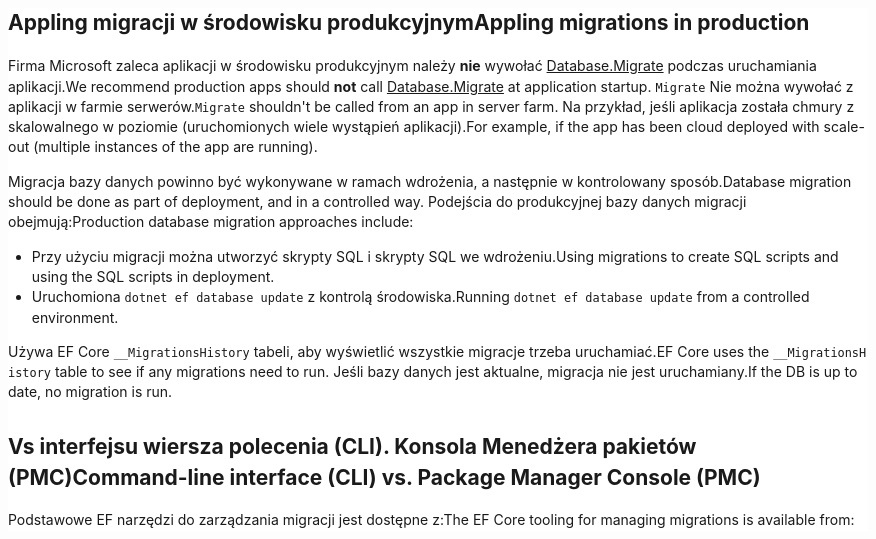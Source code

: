 ## <a name="appling-migrations-in-production"></a><span data-ttu-id="e2dd3-209">Appling migracji w środowisku produkcyjnym</span><span class="sxs-lookup"><span data-stu-id="e2dd3-209">Appling migrations in production</span></span>

<span data-ttu-id="e2dd3-210">Firma Microsoft zaleca aplikacji w środowisku produkcyjnym należy **nie** wywołać [Database.Migrate](https://docs.microsoft.com/dotnet/api/microsoft.entityframeworkcore.relationaldatabasefacadeextensions.migrate?view=efcore-2.0#Microsoft_EntityFrameworkCore_RelationalDatabaseFacadeExtensions_Migrate_Microsoft_EntityFrameworkCore_Infrastructure_DatabaseFacade_) podczas uruchamiania aplikacji.</span><span class="sxs-lookup"><span data-stu-id="e2dd3-210">We recommend production apps should **not** call [Database.Migrate](https://docs.microsoft.com/dotnet/api/microsoft.entityframeworkcore.relationaldatabasefacadeextensions.migrate?view=efcore-2.0#Microsoft_EntityFrameworkCore_RelationalDatabaseFacadeExtensions_Migrate_Microsoft_EntityFrameworkCore_Infrastructure_DatabaseFacade_) at application startup.</span></span> <span data-ttu-id="e2dd3-211">`Migrate` Nie można wywołać z aplikacji w farmie serwerów.</span><span class="sxs-lookup"><span data-stu-id="e2dd3-211">`Migrate` shouldn't be called from an app in server farm.</span></span> <span data-ttu-id="e2dd3-212">Na przykład, jeśli aplikacja została chmury z skalowalnego w poziomie (uruchomionych wiele wystąpień aplikacji).</span><span class="sxs-lookup"><span data-stu-id="e2dd3-212">For example, if the app has been cloud deployed with scale-out (multiple instances of the app are running).</span></span>

<span data-ttu-id="e2dd3-213">Migracja bazy danych powinno być wykonywane w ramach wdrożenia, a następnie w kontrolowany sposób.</span><span class="sxs-lookup"><span data-stu-id="e2dd3-213">Database migration should be done as part of deployment, and in a controlled way.</span></span> <span data-ttu-id="e2dd3-214">Podejścia do produkcyjnej bazy danych migracji obejmują:</span><span class="sxs-lookup"><span data-stu-id="e2dd3-214">Production database migration approaches include:</span></span>

* <span data-ttu-id="e2dd3-215">Przy użyciu migracji można utworzyć skrypty SQL i skrypty SQL we wdrożeniu.</span><span class="sxs-lookup"><span data-stu-id="e2dd3-215">Using migrations to create SQL scripts and using the SQL scripts in deployment.</span></span>
* <span data-ttu-id="e2dd3-216">Uruchomiona `dotnet ef database update` z kontrolą środowiska.</span><span class="sxs-lookup"><span data-stu-id="e2dd3-216">Running `dotnet ef database update` from a controlled environment.</span></span>

<span data-ttu-id="e2dd3-217">Używa EF Core `__MigrationsHistory` tabeli, aby wyświetlić wszystkie migracje trzeba uruchamiać.</span><span class="sxs-lookup"><span data-stu-id="e2dd3-217">EF Core uses the `__MigrationsHistory` table to see if any migrations need to run.</span></span> <span data-ttu-id="e2dd3-218">Jeśli bazy danych jest aktualne, migracja nie jest uruchamiany.</span><span class="sxs-lookup"><span data-stu-id="e2dd3-218">If the DB is up to date, no migration is run.</span></span>

<a id="pmc"></a>
## <a name="command-line-interface-cli-vs-package-manager-console-pmc"></a><span data-ttu-id="e2dd3-219">Vs interfejsu wiersza polecenia (CLI). Konsola Menedżera pakietów (PMC)</span><span class="sxs-lookup"><span data-stu-id="e2dd3-219">Command-line interface (CLI) vs. Package Manager Console (PMC)</span></span>

<span data-ttu-id="e2dd3-220">Podstawowe EF narzędzi do zarządzania migracji jest dostępne z:</span><span class="sxs-lookup"><span data-stu-id="e2dd3-220">The EF Core tooling for managing migrations is available from:</span></span>
